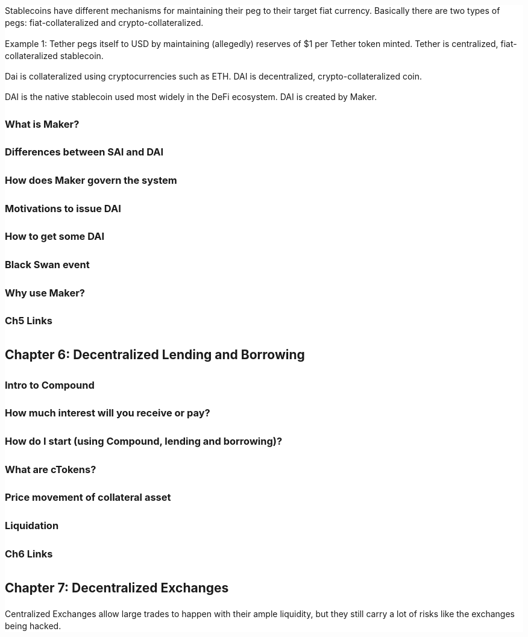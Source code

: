Stablecoins have different mechanisms for maintaining their peg to their target fiat currency. Basically there are two types of pegs: fiat-collateralized and crypto-collateralized.

Example 1: Tether pegs itself to USD by maintaining (allegedly) reserves of $1 per Tether token minted. Tether is centralized, fiat-collateralized stablecoin.

Dai is collateralized using cryptocurrencies such as ETH. DAI is decentralized, crypto-collateralized coin.

DAI is the native stablecoin used most widely in the DeFi ecosystem. DAI is created by Maker.

### What is Maker?

### Differences between SAI and DAI

### How does Maker govern the system

### Motivations to issue DAI

### How to get some DAI

### Black Swan event

### Why use Maker?

### Ch5 Links

## Chapter 6: Decentralized Lending and Borrowing

### Intro to Compound

### How much interest will you receive or pay?

### How do I start (using Compound, lending and borrowing)?

### What are cTokens?

### Price movement of collateral asset

### Liquidation

### Ch6 Links

## Chapter 7: Decentralized Exchanges

Centralized Exchanges allow large trades to happen with their ample liquidity, but they still carry a lot of risks like the exchanges being hacked. 
